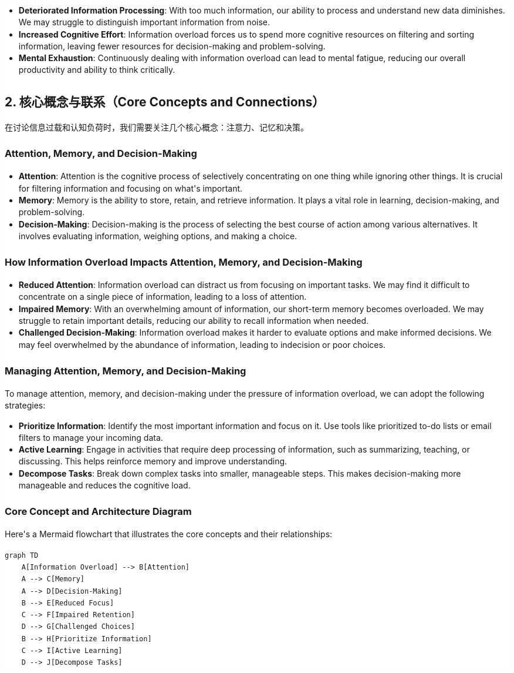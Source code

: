 - **Deteriorated Information Processing**: With too much information, our ability to process and understand new data diminishes. We may struggle to distinguish important information from noise.
- **Increased Cognitive Effort**: Information overload forces us to spend more cognitive resources on filtering and sorting information, leaving fewer resources for decision-making and problem-solving.
- **Mental Exhaustion**: Continuously dealing with information overload can lead to mental fatigue, reducing our overall productivity and ability to think critically.

## 2. 核心概念与联系（Core Concepts and Connections）

在讨论信息过载和认知负荷时，我们需要关注几个核心概念：注意力、记忆和决策。

### Attention, Memory, and Decision-Making

- **Attention**: Attention is the cognitive process of selectively concentrating on one thing while ignoring other things. It is crucial for filtering information and focusing on what's important.
- **Memory**: Memory is the ability to store, retain, and retrieve information. It plays a vital role in learning, decision-making, and problem-solving.
- **Decision-Making**: Decision-making is the process of selecting the best course of action among various alternatives. It involves evaluating information, weighing options, and making a choice.

### How Information Overload Impacts Attention, Memory, and Decision-Making

- **Reduced Attention**: Information overload can distract us from focusing on important tasks. We may find it difficult to concentrate on a single piece of information, leading to a loss of attention.
- **Impaired Memory**: With an overwhelming amount of information, our short-term memory becomes overloaded. We may struggle to retain important details, reducing our ability to recall information when needed.
- **Challenged Decision-Making**: Information overload makes it harder to evaluate options and make informed decisions. We may feel overwhelmed by the abundance of information, leading to indecision or poor choices.

### Managing Attention, Memory, and Decision-Making

To manage attention, memory, and decision-making under the pressure of information overload, we can adopt the following strategies:

- **Prioritize Information**: Identify the most important information and focus on it. Use tools like prioritized to-do lists or email filters to manage your incoming data.
- **Active Learning**: Engage in activities that require deep processing of information, such as summarizing, teaching, or discussing. This helps reinforce memory and improve understanding.
- **Decompose Tasks**: Break down complex tasks into smaller, manageable steps. This makes decision-making more manageable and reduces the cognitive load.

### Core Concept and Architecture Diagram

Here's a Mermaid flowchart that illustrates the core concepts and their relationships:

```mermaid
graph TD
    A[Information Overload] --> B[Attention]
    A --> C[Memory]
    A --> D[Decision-Making]
    B --> E[Reduced Focus]
    C --> F[Impaired Retention]
    D --> G[Challenged Choices]
    B --> H[Prioritize Information]
    C --> I[Active Learning]
    D --> J[Decompose Tasks]
```
